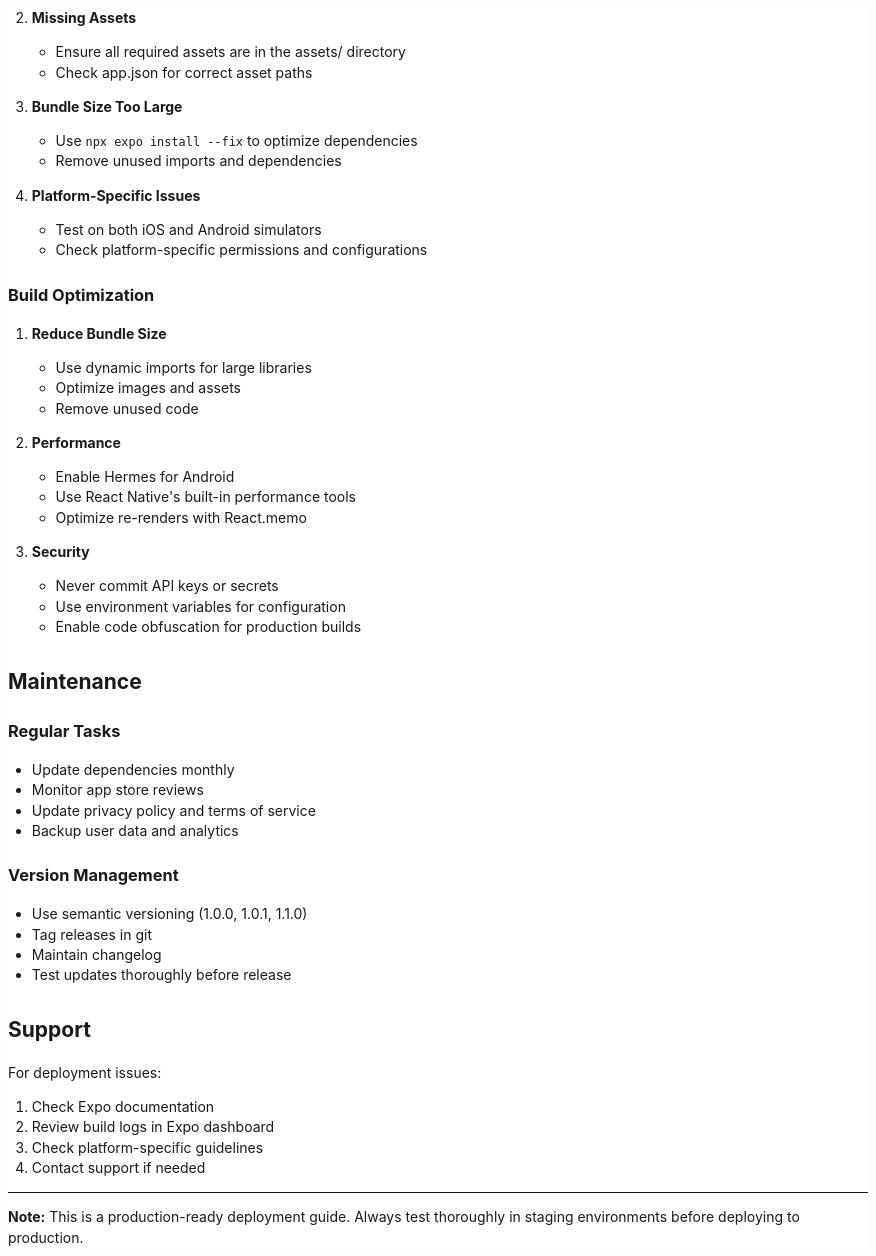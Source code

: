 2. **Missing Assets**
   - Ensure all required assets are in the assets/ directory
   - Check app.json for correct asset paths

3. **Bundle Size Too Large**
   - Use `npx expo install --fix` to optimize dependencies
   - Remove unused imports and dependencies

4. **Platform-Specific Issues**
   - Test on both iOS and Android simulators
   - Check platform-specific permissions and configurations

### Build Optimization

1. **Reduce Bundle Size**
   - Use dynamic imports for large libraries
   - Optimize images and assets
   - Remove unused code

2. **Performance**
   - Enable Hermes for Android
   - Use React Native's built-in performance tools
   - Optimize re-renders with React.memo

3. **Security**
   - Never commit API keys or secrets
   - Use environment variables for configuration
   - Enable code obfuscation for production builds

## Maintenance

### Regular Tasks
- Update dependencies monthly
- Monitor app store reviews
- Update privacy policy and terms of service
- Backup user data and analytics

### Version Management
- Use semantic versioning (1.0.0, 1.0.1, 1.1.0)
- Tag releases in git
- Maintain changelog
- Test updates thoroughly before release

## Support

For deployment issues:
1. Check Expo documentation
2. Review build logs in Expo dashboard
3. Check platform-specific guidelines
4. Contact support if needed

---

**Note:** This is a production-ready deployment guide. Always test thoroughly in staging environments before deploying to production.